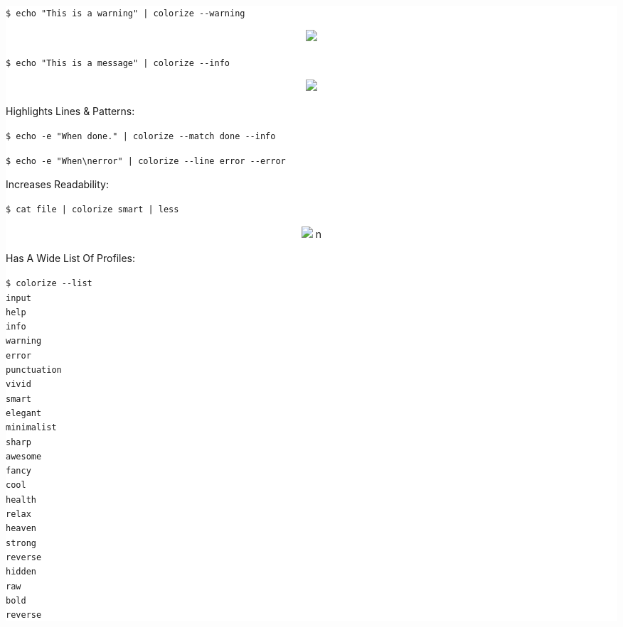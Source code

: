 ```
$ echo "This is a warning" | colorize --warning
```
<p align='center'>
<img src='https://codemiscs.googlecode.com/git/shots/Colorize/ColorizeWarning.png' />
</p>

```
$ echo "This is a message" | colorize --info
```
<p align='center'>
<img src='https://codemiscs.googlecode.com/git/shots/Colorize/ColorizeInfo.png' />
</p>

Highlights Lines & Patterns:
```
$ echo -e "When done." | colorize --match done --info
```

```
$ echo -e "When\nerror" | colorize --line error --error
```

Increases Readability:

```
$ cat file | colorize smart | less
```
<p align='center'>
<img src='https://codemiscs.googlecode.com/git/shots/Colorize/ColorizeSmart.png' />
n</p>

Has A Wide List Of Profiles:

```
$ colorize --list
input
help
info
warning
error
punctuation
vivid
smart
elegant
minimalist
sharp
awesome
fancy
cool
health
relax
heaven
strong
reverse
hidden
raw
bold
reverse
```
